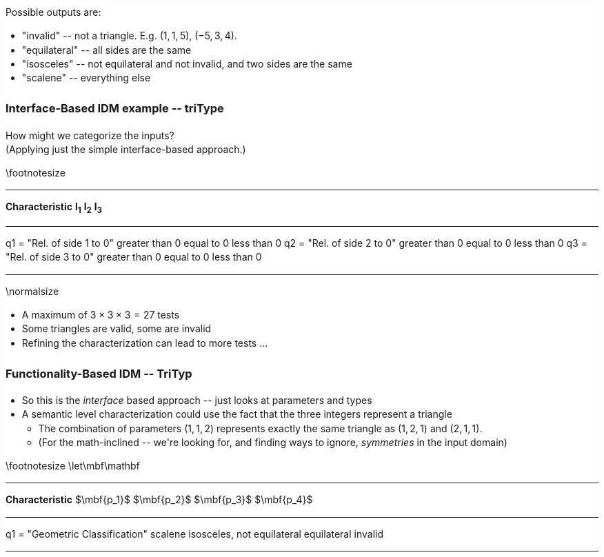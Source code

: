 Possible outputs are:

-   "invalid" -- not a triangle. E.g. $(1,1,5)$, $(-5, 3, 4)$.
-   "equilateral" -- all sides are the same
-   "isosceles" -- not equilateral and not invalid, and
                   two sides are the same
-   "scalene" -- everything else

### Interface-Based IDM example -- triType

How might we categorize the inputs?\
(Applying just the simple interface-based approach.)

\footnotesize

  --------------------------- ---------------- -------------- -------------
  **Characteristic**          $\mathbf{l_1}$   $\mathbf{l_2}$ $\mathbf{l_3}$
  --------------------------- ---------------- -------------- -------------
  q1 = "Rel. of side 1 to 0"   greater than 0   equal to 0     less than 0
  q2 = "Rel. of side 2 to 0"   greater than 0   equal to 0     less than 0
  q3 = "Rel. of side 3 to 0"   greater than 0   equal to 0     less than 0
  --------------------------- ---------------- -------------- -------------

\normalsize

-   A maximum of $3 \times 3 \times 3 = 27$ tests
-   Some triangles are valid, some are invalid
-   Refining the characterization can lead to more tests ...

### Functionality-Based IDM -- TriTyp

-   So this is the *interface* based approach -- just looks at
    parameters and types
-   A semantic level characterization could use the fact that the three
    integers represent a triangle
    -   The combination of parameters $(1,1,2)$ represents exactly
        the same triangle as $(1,2,1)$ and $(2,1,1)$.
    -   (For the math-inclined -- we're looking for, and finding
        ways to ignore, *symmetries* in the input domain)

\footnotesize
\let\mbf\mathbf

  ---------------------------------- ----------- ---------------------------- ------------- -----------
  **Characteristic**                 $\mbf{p_1}$ $\mbf{p_2}$                  $\mbf{p_3}$   $\mbf{p_4}$
  ---------------------------------- ----------- ---------------------------- ------------- -----------
  q1 = "Geometric Classification"    scalene     isosceles, not equilateral   equilateral   invalid
  ---------------------------------- ----------- ---------------------------- ------------- -----------



